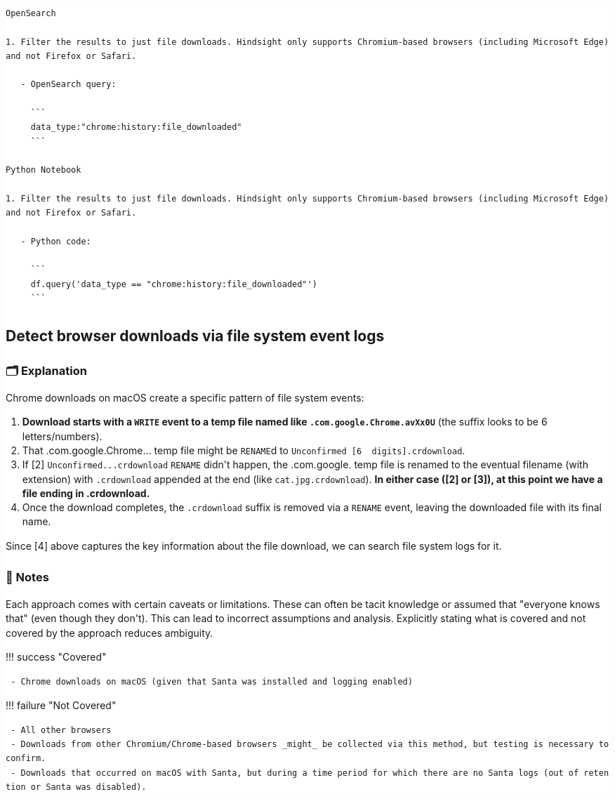 
    OpenSearch

    1. Filter the results to just file downloads. Hindsight only supports Chromium-based browsers (including Microsoft Edge) and not Firefox or Safari.

       - OpenSearch query:

         ```
         data_type:"chrome:history:file_downloaded"
         ```

    Python Notebook

    1. Filter the results to just file downloads. Hindsight only supports Chromium-based browsers (including Microsoft Edge) and not Firefox or Safari.

       - Python code:

         ```
         df.query('data_type == "chrome:history:file_downloaded"')
         ```
## Detect browser downloads via file system event logs
### 🗂️ Explanation
Chrome downloads on macOS create a specific pattern of file system events:

1.  **Download starts with a `WRITE` event to a temp file named like
    `.com.google.Chrome.avXx0U`** (the suffix looks to be 6 letters/numbers). 
1.  That .com.google.Chrome... temp file might be `RENAME`d to `Unconfirmed [6 
    digits].crdownload`. 
1.  If [2] `Unconfirmed...crdownload` `RENAME` didn't happen, the .com.google.
    temp file is renamed to the eventual filename (with extension) with
    `.crdownload` appended at the end (like `cat.jpg.crdownload`). **In either
    case ([2] or [3]), at this point we have a file ending in .crdownload.**
1.  Once the download completes, the `.crdownload` suffix is removed via a
    `RENAME` event, leaving the downloaded file with its final name.

Since [4] above captures the key information about the file download, we can
search file system logs for it.


### 📝 Notes

Each approach comes with certain caveats or limitations. These can often
be tacit knowledge or assumed that "everyone knows that" (even though they
don't). This can lead to incorrect assumptions and analysis.
Explicitly stating what is covered and not covered by the approach reduces
ambiguity.

!!! success "Covered"

     - Chrome downloads on macOS (given that Santa was installed and logging enabled)

!!! failure "Not Covered"

     - All other browsers
     - Downloads from other Chromium/Chrome-based browsers _might_ be collected via this method, but testing is necessary to confirm.
     - Downloads that occurred on macOS with Santa, but during a time period for which there are no Santa logs (out of retention or Santa was disabled).
